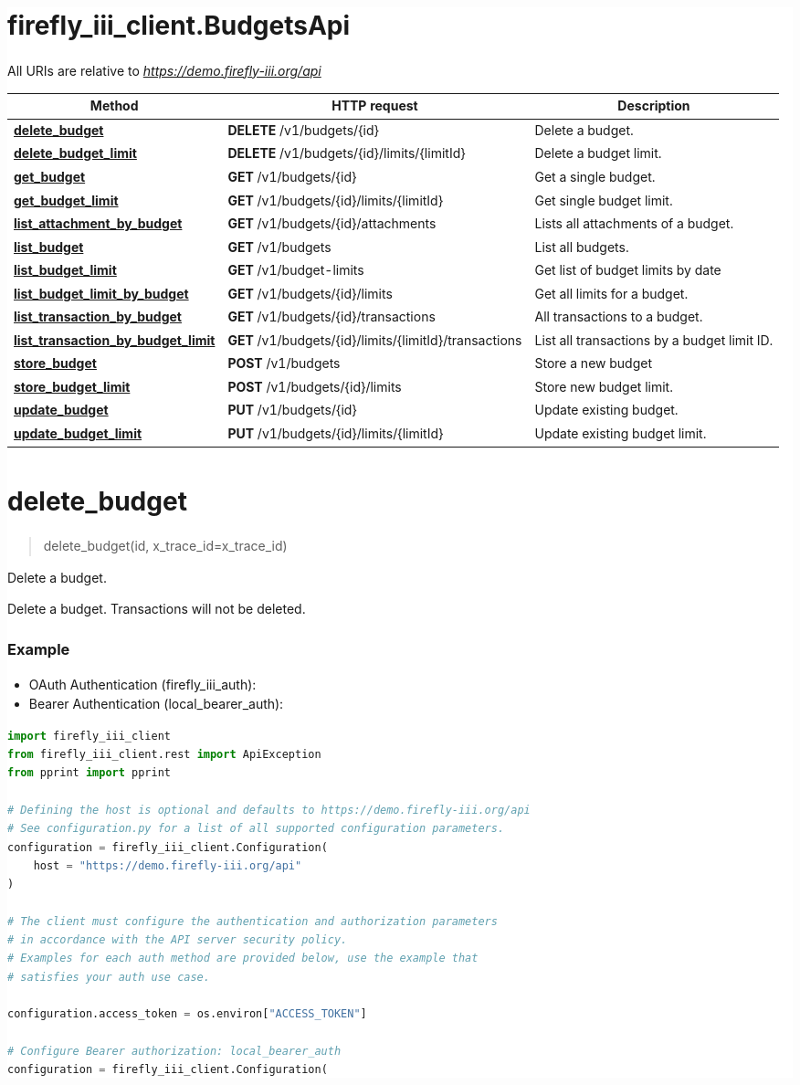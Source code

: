# firefly_iii_client.BudgetsApi

All URIs are relative to *https://demo.firefly-iii.org/api*

Method | HTTP request | Description
------------- | ------------- | -------------
[**delete_budget**](BudgetsApi.md#delete_budget) | **DELETE** /v1/budgets/{id} | Delete a budget.
[**delete_budget_limit**](BudgetsApi.md#delete_budget_limit) | **DELETE** /v1/budgets/{id}/limits/{limitId} | Delete a budget limit.
[**get_budget**](BudgetsApi.md#get_budget) | **GET** /v1/budgets/{id} | Get a single budget.
[**get_budget_limit**](BudgetsApi.md#get_budget_limit) | **GET** /v1/budgets/{id}/limits/{limitId} | Get single budget limit.
[**list_attachment_by_budget**](BudgetsApi.md#list_attachment_by_budget) | **GET** /v1/budgets/{id}/attachments | Lists all attachments of a budget.
[**list_budget**](BudgetsApi.md#list_budget) | **GET** /v1/budgets | List all budgets.
[**list_budget_limit**](BudgetsApi.md#list_budget_limit) | **GET** /v1/budget-limits | Get list of budget limits by date
[**list_budget_limit_by_budget**](BudgetsApi.md#list_budget_limit_by_budget) | **GET** /v1/budgets/{id}/limits | Get all limits for a budget.
[**list_transaction_by_budget**](BudgetsApi.md#list_transaction_by_budget) | **GET** /v1/budgets/{id}/transactions | All transactions to a budget.
[**list_transaction_by_budget_limit**](BudgetsApi.md#list_transaction_by_budget_limit) | **GET** /v1/budgets/{id}/limits/{limitId}/transactions | List all transactions by a budget limit ID.
[**store_budget**](BudgetsApi.md#store_budget) | **POST** /v1/budgets | Store a new budget
[**store_budget_limit**](BudgetsApi.md#store_budget_limit) | **POST** /v1/budgets/{id}/limits | Store new budget limit.
[**update_budget**](BudgetsApi.md#update_budget) | **PUT** /v1/budgets/{id} | Update existing budget.
[**update_budget_limit**](BudgetsApi.md#update_budget_limit) | **PUT** /v1/budgets/{id}/limits/{limitId} | Update existing budget limit.


# **delete_budget**
> delete_budget(id, x_trace_id=x_trace_id)

Delete a budget.

Delete a budget. Transactions will not be deleted.

### Example

* OAuth Authentication (firefly_iii_auth):
* Bearer Authentication (local_bearer_auth):

```python
import firefly_iii_client
from firefly_iii_client.rest import ApiException
from pprint import pprint

# Defining the host is optional and defaults to https://demo.firefly-iii.org/api
# See configuration.py for a list of all supported configuration parameters.
configuration = firefly_iii_client.Configuration(
    host = "https://demo.firefly-iii.org/api"
)

# The client must configure the authentication and authorization parameters
# in accordance with the API server security policy.
# Examples for each auth method are provided below, use the example that
# satisfies your auth use case.

configuration.access_token = os.environ["ACCESS_TOKEN"]

# Configure Bearer authorization: local_bearer_auth
configuration = firefly_iii_client.Configuration(
```